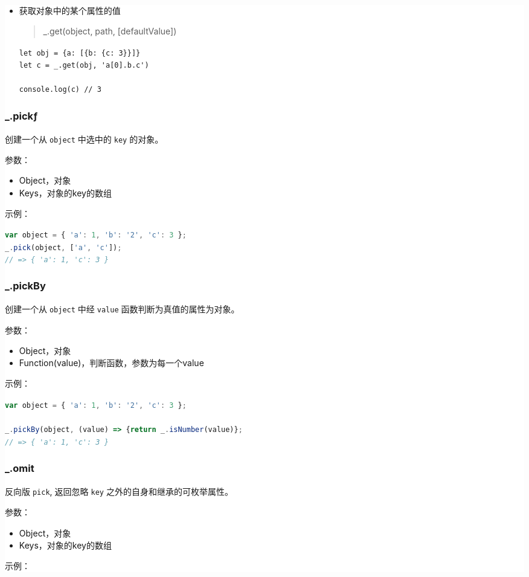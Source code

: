 - 获取对象中的某个属性的值

  > _.get(object, path, [defaultValue])

  ```
  let obj = {a: [{b: {c: 3}}]}
  let c = _.get(obj, 'a[0].b.c')
  
  console.log(c) // 3
  ```

### _.pickƒ

创建一个从 `object` 中选中的 `key` 的对象。

参数：

* Object，对象
* Keys，对象的key的数组

示例：

```js
var object = { 'a': 1, 'b': '2', 'c': 3 };
_.pick(object, ['a', 'c']);
// => { 'a': 1, 'c': 3 }
```



### _.pickBy

创建一个从 `object` 中经 `value` 函数判断为真值的属性为对象。

参数：

* Object，对象
* Function(value)，判断函数，参数为每一个value

示例：

```js
var object = { 'a': 1, 'b': '2', 'c': 3 };

_.pickBy(object, (value) => {return _.isNumber(value)};
// => { 'a': 1, 'c': 3 }
```



### _.omit

反向版 `pick`, 返回忽略 `key` 之外的自身和继承的可枚举属性。

参数：

- Object，对象
- Keys，对象的key的数组

示例：
